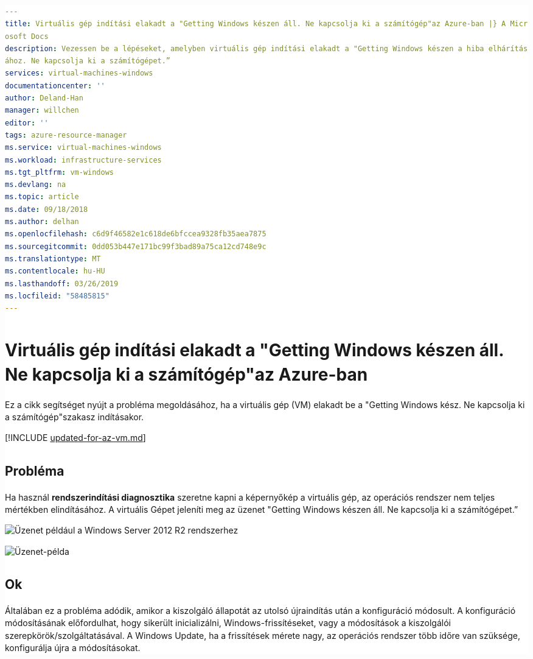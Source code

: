 ```yaml
---
title: Virtuális gép indítási elakadt a "Getting Windows készen áll. Ne kapcsolja ki a számítógép"az Azure-ban |} A Microsoft Docs
description: Vezessen be a lépéseket, amelyben virtuális gép indítási elakadt a "Getting Windows készen a hiba elhárításához. Ne kapcsolja ki a számítógépet.”
services: virtual-machines-windows
documentationcenter: ''
author: Deland-Han
manager: willchen
editor: ''
tags: azure-resource-manager
ms.service: virtual-machines-windows
ms.workload: infrastructure-services
ms.tgt_pltfrm: vm-windows
ms.devlang: na
ms.topic: article
ms.date: 09/18/2018
ms.author: delhan
ms.openlocfilehash: c6d9f46582e1c618de6bfccea9328fb35aea7875
ms.sourcegitcommit: 0dd053b447e171bc99f3bad89a75ca12cd748e9c
ms.translationtype: MT
ms.contentlocale: hu-HU
ms.lasthandoff: 03/26/2019
ms.locfileid: "58485815"
---
```

# <a name="vm-startup-is-stuck-on-getting-windows-ready-dont-turn-off-your-computer-in-azure"></a>Virtuális gép indítási elakadt a "Getting Windows készen áll. Ne kapcsolja ki a számítógép"az Azure-ban

Ez a cikk segítséget nyújt a probléma megoldásához, ha a virtuális gép (VM) elakadt be a "Getting Windows kész. Ne kapcsolja ki a számítógép"szakasz indításakor.

[!INCLUDE [updated-for-az-vm.md](../../../includes/updated-for-az-vm.md)]

## <a name="symptoms"></a>Probléma

Ha használ **rendszerindítási diagnosztika** szeretne kapni a képernyőkép a virtuális gép, az operációs rendszer nem teljes mértékben elindításához. A virtuális Gépet jeleníti meg az üzenet "Getting Windows készen áll. Ne kapcsolja ki a számítógépet.”

![Üzenet például a Windows Server 2012 R2 rendszerhez](./media/troubleshoot-vm-configure-update-boot/message1.png)

![Üzenet-példa](./media/troubleshoot-vm-configure-update-boot/message2.png)

## <a name="cause"></a>Ok

Általában ez a probléma adódik, amikor a kiszolgáló állapotát az utolsó újraindítás után a konfiguráció módosult. A konfiguráció módosításának előfordulhat, hogy sikerült inicializálni, Windows-frissítéseket, vagy a módosítások a kiszolgálói szerepkörök/szolgáltatásával. A Windows Update, ha a frissítések mérete nagy, az operációs rendszer több időre van szüksége, konfigurálja újra a módosításokat.
